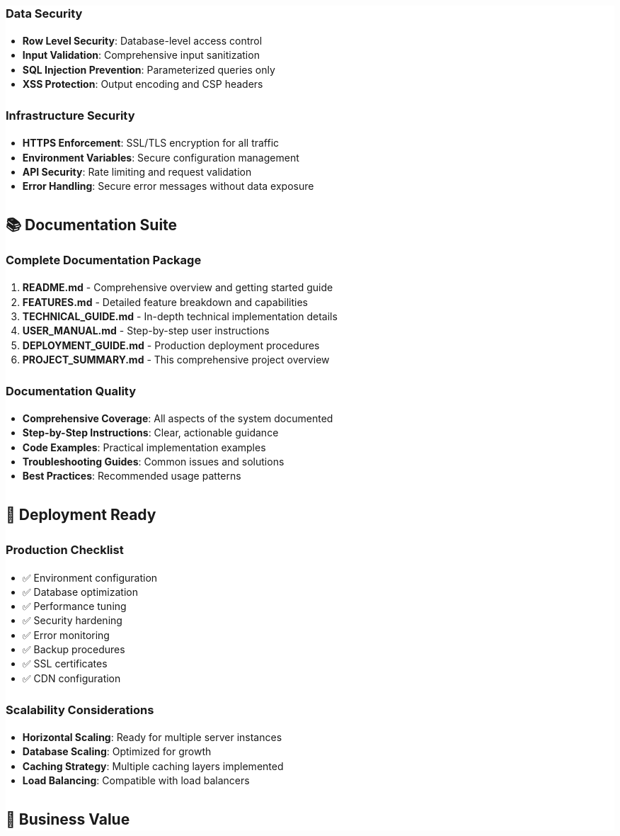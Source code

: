 ### **Data Security**
- **Row Level Security**: Database-level access control
- **Input Validation**: Comprehensive input sanitization
- **SQL Injection Prevention**: Parameterized queries only
- **XSS Protection**: Output encoding and CSP headers

### **Infrastructure Security**
- **HTTPS Enforcement**: SSL/TLS encryption for all traffic
- **Environment Variables**: Secure configuration management
- **API Security**: Rate limiting and request validation
- **Error Handling**: Secure error messages without data exposure

## 📚 Documentation Suite

### **Complete Documentation Package**
1. **README.md** - Comprehensive overview and getting started guide
2. **FEATURES.md** - Detailed feature breakdown and capabilities
3. **TECHNICAL_GUIDE.md** - In-depth technical implementation details
4. **USER_MANUAL.md** - Step-by-step user instructions
5. **DEPLOYMENT_GUIDE.md** - Production deployment procedures
6. **PROJECT_SUMMARY.md** - This comprehensive project overview

### **Documentation Quality**
- **Comprehensive Coverage**: All aspects of the system documented
- **Step-by-Step Instructions**: Clear, actionable guidance
- **Code Examples**: Practical implementation examples
- **Troubleshooting Guides**: Common issues and solutions
- **Best Practices**: Recommended usage patterns

## 🚀 Deployment Ready

### **Production Checklist**
- ✅ Environment configuration
- ✅ Database optimization
- ✅ Performance tuning
- ✅ Security hardening
- ✅ Error monitoring
- ✅ Backup procedures
- ✅ SSL certificates
- ✅ CDN configuration

### **Scalability Considerations**
- **Horizontal Scaling**: Ready for multiple server instances
- **Database Scaling**: Optimized for growth
- **Caching Strategy**: Multiple caching layers implemented
- **Load Balancing**: Compatible with load balancers

## 🎯 Business Value
